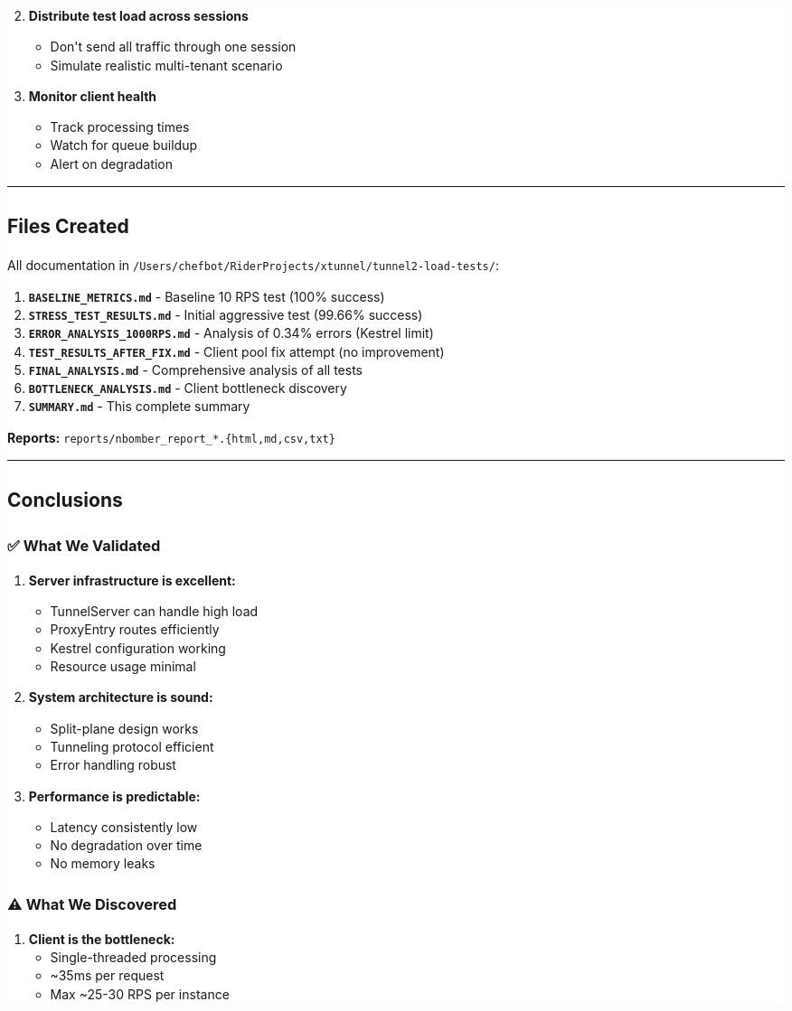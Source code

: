 2. **Distribute test load across sessions**
   - Don't send all traffic through one session
   - Simulate realistic multi-tenant scenario

3. **Monitor client health**
   - Track processing times
   - Watch for queue buildup
   - Alert on degradation

---

## Files Created

All documentation in `/Users/chefbot/RiderProjects/xtunnel/tunnel2-load-tests/`:

1. **`BASELINE_METRICS.md`** - Baseline 10 RPS test (100% success)
2. **`STRESS_TEST_RESULTS.md`** - Initial aggressive test (99.66% success)
3. **`ERROR_ANALYSIS_1000RPS.md`** - Analysis of 0.34% errors (Kestrel limit)
4. **`TEST_RESULTS_AFTER_FIX.md`** - Client pool fix attempt (no improvement)
5. **`FINAL_ANALYSIS.md`** - Comprehensive analysis of all tests
6. **`BOTTLENECK_ANALYSIS.md`** - Client bottleneck discovery
7. **`SUMMARY.md`** - This complete summary

**Reports:** `reports/nbomber_report_*.{html,md,csv,txt}`

---

## Conclusions

### ✅ What We Validated

1. **Server infrastructure is excellent:**
   - TunnelServer can handle high load
   - ProxyEntry routes efficiently
   - Kestrel configuration working
   - Resource usage minimal

2. **System architecture is sound:**
   - Split-plane design works
   - Tunneling protocol efficient
   - Error handling robust

3. **Performance is predictable:**
   - Latency consistently low
   - No degradation over time
   - No memory leaks

### ⚠️ What We Discovered

1. **Client is the bottleneck:**
   - Single-threaded processing
   - ~35ms per request
   - Max ~25-30 RPS per instance

